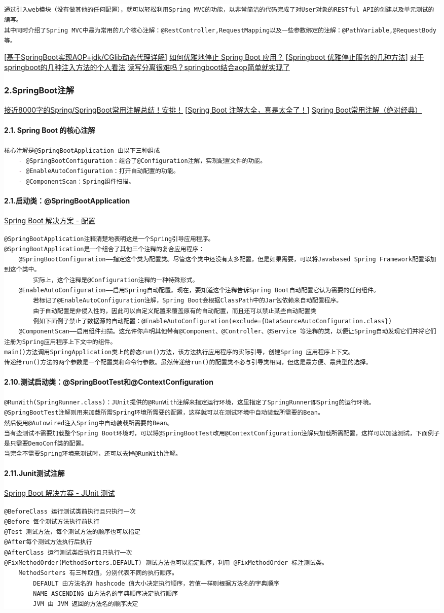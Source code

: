 ```markdown
通过引入web模块（没有做其他的任何配置），就可以轻松利用Spring MVC的功能，以非常简洁的代码完成了对User对象的RESTful API的创建以及单元测试的编写。
其中同时介绍了Spring MVC中最为常用的几个核心注解：@RestController,RequestMapping以及一些参数绑定的注解：@PathVariable,@RequestBody等。
```
[[基于SpringBoot实现AOP+jdk/CGlib动态代理详解](https://www.cnblogs.com/godoforange/p/11587321.html)]
[如何优雅地停止 Spring Boot 应用？](https://www.cnblogs.com/wupeixuan/p/13065986.html)
[[Springboot 优雅停止服务的几种方法](https://www.cnblogs.com/huangqingshi/p/11370291.html)]
[对于springboot的几种注入方法的个人看法](https://www.cnblogs.com/XSdao/p/11208437.html)
[读写分离很难吗？springboot结合aop简单就实现了](https://www.cnblogs.com/yeya/p/11936239.html)

### 2.SpringBoot注解
[接近8000字的Spring/SpringBoot常用注解总结！安排！](https://www.cnblogs.com/javaguide/p/spring-annotations.html)
[[Spring Boot 注解大全，真是太全了！](https://www.cnblogs.com/qwlscn/p/11495378.html)]
[Spring Boot常用注解（绝对经典）](https://blog.csdn.net/guorui_java/article/details/107379648)
#### 2.1. Spring Boot 的核心注解
```markdown
核心注解是@SpringBootApplication 由以下三种组成
    - @SpringBootConfiguration：组合了@Configuration注解，实现配置文件的功能。
    - @EnableAutoConfiguration：打开自动配置的功能。
    - @ComponentScan：Spring组件扫描。
```
#### 2.1.启动类：@SpringBootApplication
[Spring Boot 解决方案 - 配置](https://www.cnblogs.com/linzhehuang/p/10617116.html)
```markdown
@SpringBootApplication注释清楚地表明这是一个Spring引导应用程序。
@SpringBootApplication是一个组合了其他三个注释的复合应用程序：
    @SpringBootConfiguration——指定这个类为配置类。尽管这个类中还没有太多配置，但是如果需要，可以将Javabased Spring Framework配置添加到这个类中。
        实际上，这个注释是@Configuration注释的一种特殊形式。
    @EnableAutoConfiguration——启用Spring自动配置。现在，要知道这个注释告诉Spring Boot自动配置它认为需要的任何组件。
        若标记了@EnableAutoConfiguration注解，Spring Boot会根据ClassPath中的Jar包依赖来自动配置程序。
        由于自动配置是非侵入性的，因此可以自定义配置来覆盖原有的自动配置，而且还可以禁止某些自动配置类
        例如下面例子禁止了数据源的自动配置：@EnableAutoConfiguration(exclude={DataSourceAutoConfiguration.class})
    @ComponentScan——启用组件扫描。这允许你声明其他带有@Component、@Controller、@Service 等注释的类，以便让Spring自动发现它们并将它们注册为Spring应用程序上下文中的组件。
main()方法调用SpringApplication类上的静态run()方法，该方法执行应用程序的实际引导，创建Spring 应用程序上下文。
传递给run()方法的两个参数是一个配置类和命令行参数。虽然传递给run()的配置类不必与引导类相同，但这是最方便、最典型的选择。
```
#### 2.10.测试启动类：@SpringBootTest和@ContextConfiguration 
```markdown
@RunWith(SpringRunner.class)：JUnit提供的@RunWith注解来指定运行环境，这里指定了SpringRunner即Spring的运行环境。
@SpringBootTest注解则用来加载所需Spring环境所需要的配置，这样就可以在测试环境中自动装载所需要的Bean。
然后使用@Autowired注入Spring中自动装载所需要的Bean。
当有些测试不需要加载整个Spring Boot环境时，可以将@SpringBootTest改用@ContextConfiguration注解只加载所需配置，这样可以加速测试，下面例子是只需要DemoConf类的配置。
当完全不需要Spring环境来测试时，还可以去掉@RunWith注解。
```
#### 2.11.Junit测试注解
[Spring Boot 解决方案 - JUnit 测试](https://www.cnblogs.com/linzhehuang/p/10603250.html)
```markdown
@BeforeClass 运行测试类前执行且只执行一次
@Before 每个测试方法执行前执行
@Test 测试方法，每个测试方法的顺序也可以指定
@After每个测试方法执行后执行
@AfterClass 运行测试类后执行且只执行一次
@FixMethodOrder(MethodSorters.DEFAULT) 测试方法也可以指定顺序，利用 @FixMethodOrder 标注测试类。
    MethodSorters 有三种取值，分别代表不同的执行顺序。
        DEFAULT 由方法名的 hashcode 值大小决定执行顺序，若值一样则根据方法名的字典顺序
        NAME_ASCENDING 由方法名的字典顺序决定执行顺序
        JVM 由 JVM 返回的方法名的顺序决定
```
